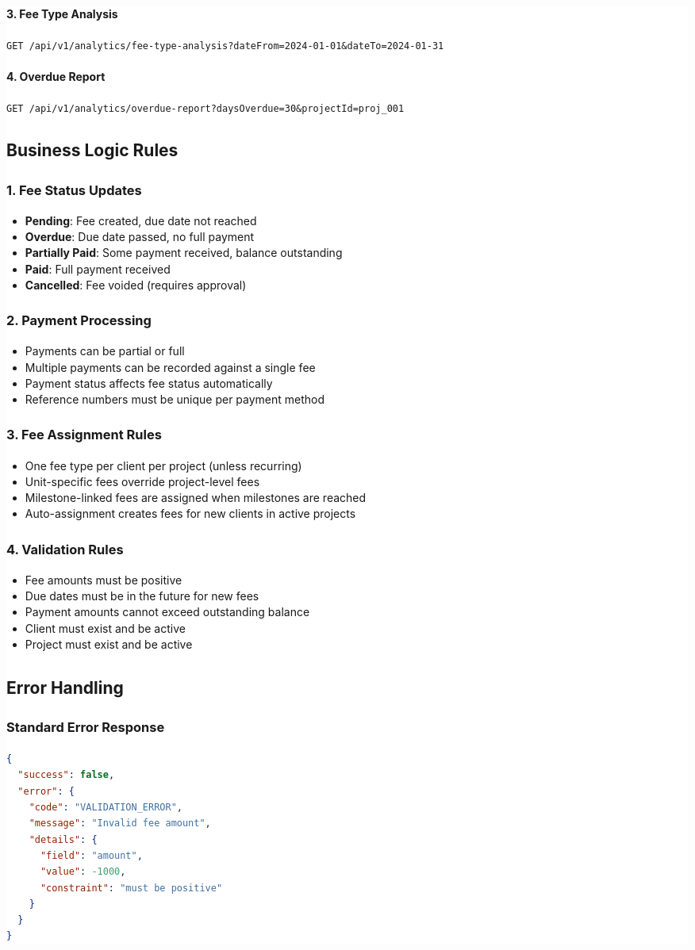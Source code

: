 #### 3. Fee Type Analysis

```http
GET /api/v1/analytics/fee-type-analysis?dateFrom=2024-01-01&dateTo=2024-01-31
```

#### 4. Overdue Report

```http
GET /api/v1/analytics/overdue-report?daysOverdue=30&projectId=proj_001
```

## Business Logic Rules

### 1. Fee Status Updates

- **Pending**: Fee created, due date not reached
- **Overdue**: Due date passed, no full payment
- **Partially Paid**: Some payment received, balance outstanding
- **Paid**: Full payment received
- **Cancelled**: Fee voided (requires approval)

### 2. Payment Processing

- Payments can be partial or full
- Multiple payments can be recorded against a single fee
- Payment status affects fee status automatically
- Reference numbers must be unique per payment method

### 3. Fee Assignment Rules

- One fee type per client per project (unless recurring)
- Unit-specific fees override project-level fees
- Milestone-linked fees are assigned when milestones are reached
- Auto-assignment creates fees for new clients in active projects

### 4. Validation Rules

- Fee amounts must be positive
- Due dates must be in the future for new fees
- Payment amounts cannot exceed outstanding balance
- Client must exist and be active
- Project must exist and be active

## Error Handling

### Standard Error Response

```json
{
  "success": false,
  "error": {
    "code": "VALIDATION_ERROR",
    "message": "Invalid fee amount",
    "details": {
      "field": "amount",
      "value": -1000,
      "constraint": "must be positive"
    }
  }
}
```
